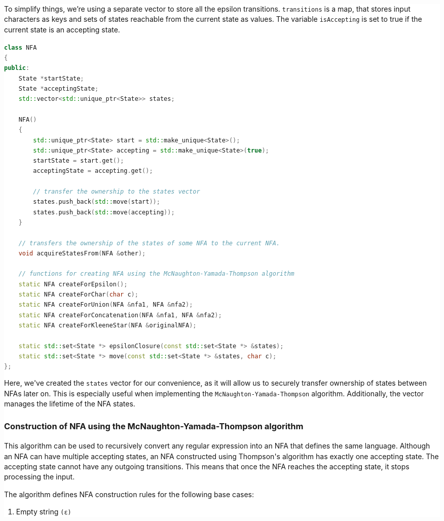 To simplify things, we’re using a separate vector to store all the epsilon transitions. `transitions` is a map, that stores input characters as keys and sets of states reachable from the current state as values. The variable `isAccepting` is set to true if the current state is an accepting state.

```cpp
class NFA
{
public:
    State *startState;
    State *acceptingState;
    std::vector<std::unique_ptr<State>> states;

    NFA()
    {
        std::unique_ptr<State> start = std::make_unique<State>();
        std::unique_ptr<State> accepting = std::make_unique<State>(true);
        startState = start.get();
        acceptingState = accepting.get();

        // transfer the ownership to the states vector
        states.push_back(std::move(start));
        states.push_back(std::move(accepting));
    }

    // transfers the ownership of the states of some NFA to the current NFA.
    void acquireStatesFrom(NFA &other);

    // functions for creating NFA using the McNaughton-Yamada-Thompson algorithm
    static NFA createForEpsilon();
    static NFA createForChar(char c);
    static NFA createForUnion(NFA &nfa1, NFA &nfa2);
    static NFA createForConcatenation(NFA &nfa1, NFA &nfa2);
    static NFA createForKleeneStar(NFA &originalNFA);

    static std::set<State *> epsilonClosure(const std::set<State *> &states);
    static std::set<State *> move(const std::set<State *> &states, char c);
};
```

Here, we've created the `states` vector for our convenience, as it will allow us to securely transfer ownership of states between NFAs later on. This is especially useful when implementing the `McNaughton-Yamada-Thompson` algorithm. Additionally, the vector manages the lifetime of the NFA states.

### Construction of NFA using the McNaughton-Yamada-Thompson algorithm
This algorithm can be used to recursively convert any regular expression into an NFA that defines the same language. Although an NFA can have multiple accepting states, an NFA constructed using Thompson's algorithm has exactly one accepting state. The accepting state cannot have any outgoing transitions. This means that once the NFA reaches the accepting state, it stops processing the input.

The algorithm defines NFA construction rules for the following base cases:

1. Empty string `(ε)`
